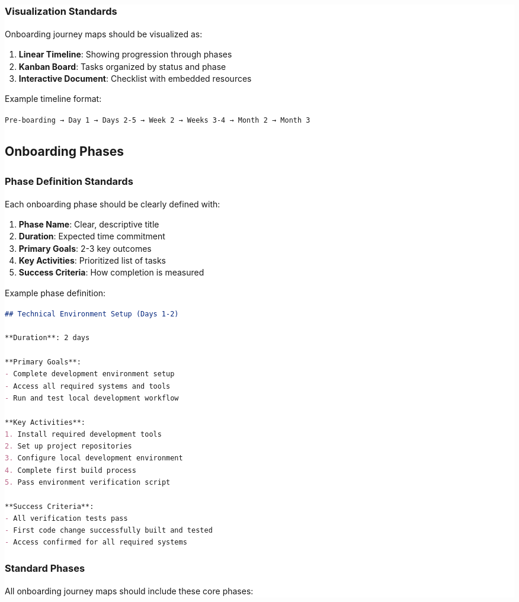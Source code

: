 ### Visualization Standards

Onboarding journey maps should be visualized as:

1. **Linear Timeline**: Showing progression through phases
2. **Kanban Board**: Tasks organized by status and phase
3. **Interactive Document**: Checklist with embedded resources

Example timeline format:

```plaintext
Pre-boarding → Day 1 → Days 2-5 → Week 2 → Weeks 3-4 → Month 2 → Month 3
```

## Onboarding Phases

### Phase Definition Standards

Each onboarding phase should be clearly defined with:

1. **Phase Name**: Clear, descriptive title
2. **Duration**: Expected time commitment
3. **Primary Goals**: 2-3 key outcomes
4. **Key Activities**: Prioritized list of tasks
5. **Success Criteria**: How completion is measured

Example phase definition:

```markdown
## Technical Environment Setup (Days 1-2)

**Duration**: 2 days

**Primary Goals**:
- Complete development environment setup
- Access all required systems and tools
- Run and test local development workflow

**Key Activities**:
1. Install required development tools
2. Set up project repositories
3. Configure local development environment
4. Complete first build process
5. Pass environment verification script

**Success Criteria**:
- All verification tests pass
- First code change successfully built and tested
- Access confirmed for all required systems
```

### Standard Phases

All onboarding journey maps should include these core phases:
